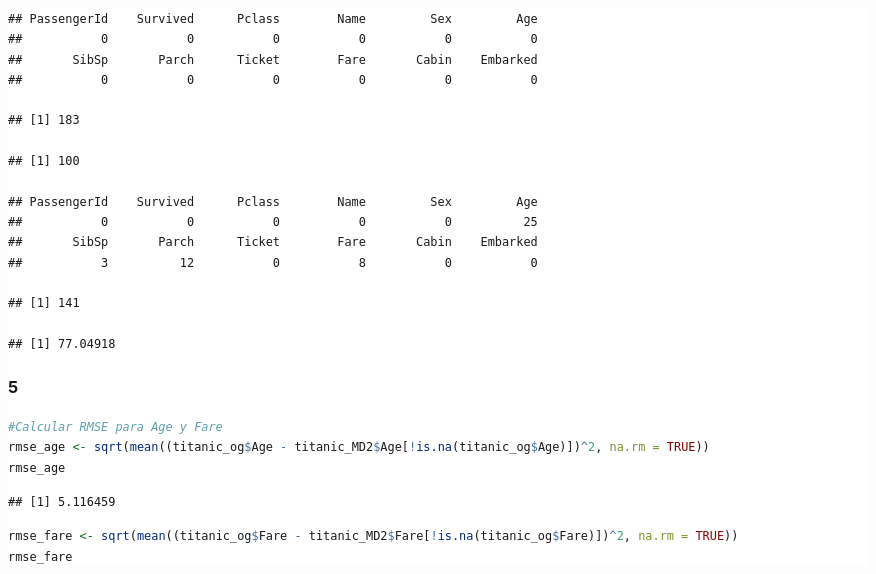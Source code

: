     ## PassengerId    Survived      Pclass        Name         Sex         Age 
    ##           0           0           0           0           0           0 
    ##       SibSp       Parch      Ticket        Fare       Cabin    Embarked 
    ##           0           0           0           0           0           0

    ## [1] 183

    ## [1] 100

    ## PassengerId    Survived      Pclass        Name         Sex         Age 
    ##           0           0           0           0           0          25 
    ##       SibSp       Parch      Ticket        Fare       Cabin    Embarked 
    ##           3          12           0           8           0           0

    ## [1] 141

    ## [1] 77.04918

### 5

``` r
#Calcular RMSE para Age y Fare
rmse_age <- sqrt(mean((titanic_og$Age - titanic_MD2$Age[!is.na(titanic_og$Age)])^2, na.rm = TRUE))
rmse_age
```

    ## [1] 5.116459

``` r
rmse_fare <- sqrt(mean((titanic_og$Fare - titanic_MD2$Fare[!is.na(titanic_og$Fare)])^2, na.rm = TRUE))
rmse_fare
```
